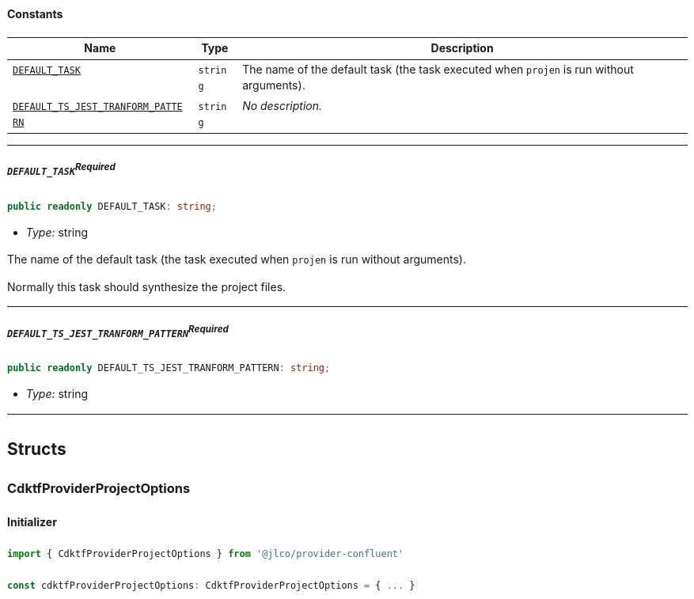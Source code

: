 
#### Constants <a name="Constants" id="Constants"></a>

| **Name** | **Type** | **Description** |
| --- | --- | --- |
| <code><a href="#@jlco/provider-confluent.CdktfProviderProject.property.DEFAULT_TASK">DEFAULT_TASK</a></code> | <code>string</code> | The name of the default task (the task executed when `projen` is run without arguments). |
| <code><a href="#@jlco/provider-confluent.CdktfProviderProject.property.DEFAULT_TS_JEST_TRANFORM_PATTERN">DEFAULT_TS_JEST_TRANFORM_PATTERN</a></code> | <code>string</code> | *No description.* |

---

##### `DEFAULT_TASK`<sup>Required</sup> <a name="DEFAULT_TASK" id="@jlco/provider-confluent.CdktfProviderProject.property.DEFAULT_TASK"></a>

```typescript
public readonly DEFAULT_TASK: string;
```

- *Type:* string

The name of the default task (the task executed when `projen` is run without arguments).

Normally
this task should synthesize the project files.

---

##### `DEFAULT_TS_JEST_TRANFORM_PATTERN`<sup>Required</sup> <a name="DEFAULT_TS_JEST_TRANFORM_PATTERN" id="@jlco/provider-confluent.CdktfProviderProject.property.DEFAULT_TS_JEST_TRANFORM_PATTERN"></a>

```typescript
public readonly DEFAULT_TS_JEST_TRANFORM_PATTERN: string;
```

- *Type:* string

---

## Structs <a name="Structs" id="Structs"></a>

### CdktfProviderProjectOptions <a name="CdktfProviderProjectOptions" id="@jlco/provider-confluent.CdktfProviderProjectOptions"></a>

#### Initializer <a name="Initializer" id="@jlco/provider-confluent.CdktfProviderProjectOptions.Initializer"></a>

```typescript
import { CdktfProviderProjectOptions } from '@jlco/provider-confluent'

const cdktfProviderProjectOptions: CdktfProviderProjectOptions = { ... }
```

